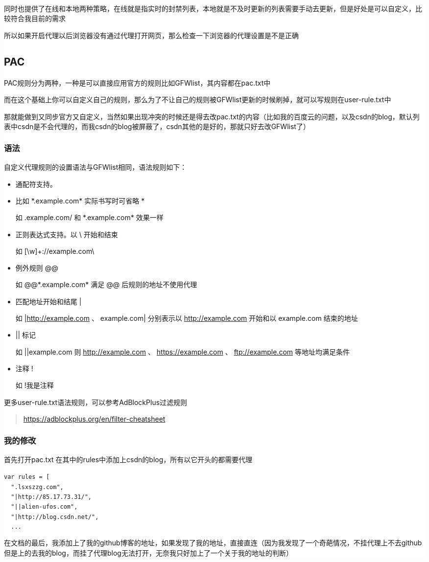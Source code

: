 同时也提供了在线和本地两种策略，在线就是指实时的封禁列表，本地就是不及时更新的列表需要手动去更新，但是好处是可以自定义，比较符合我目前的需求

所以如果开启代理以后浏览器没有通过代理打开网页，那么检查一下浏览器的代理设置是不是正确

## PAC

PAC规则分为两种，一种是可以直接应用官方的规则比如GFWlist，其内容都在pac.txt中

而在这个基础上你可以自定义自己的规则，那么为了不让自己的规则被GFWlist更新的时候刷掉，就可以写规则在user-rule.txt中

那就能做到又同步官方又自定义，当然如果出现冲突的时候还是得去改pac.txt的内容（比如我的百度云的问题，以及csdn的blog，默认列表中csdn是不会代理的，而我csdn的blog被屏蔽了，csdn其他的是好的，那就只好去改GFWlist了）

### 语法

自定义代理规则的设置语法与GFWlist相同，语法规则如下：

- 通配符支持。
- 比如 \*.example.com\* 实际书写时可省略 * 

    如 .example.com/  和 \*.example.com\* 效果一样

- 正则表达式支持。以 \ 开始和结束

    如 \[\w]+:\/\/example.com\

- 例外规则 @@ 

    如 @@\*.example.com\* 满足 @@ 后规则的地址不使用代理

- 匹配地址开始和结尾 \| 

    如 \|http://example.com 、 example.com\| 分别表示以 http://example.com 开始和以 example.com 结束的地址

- \|\| 标记

    如 \|\|example.com 则 http://example.com 、 https://example.com 、 ftp://example.com 等地址均满足条件

- 注释 !
 
    如 !我是注释

更多user-rule.txt语法规则，可以参考AdBlockPlus过滤规则 

> https://adblockplus.org/en/filter-cheatsheet

### 我的修改

首先打开pac.txt 在其中的rules中添加上csdn的blog，所有以它开头的都需要代理

	var rules = [
	  ".lsxszzg.com",
	  "|http://85.17.73.31/",
	  "||alien-ufos.com",
	  "|http://blog.csdn.net/",
	  ...

在文档的最后，我添加上了我的github博客的地址，如果发现了我的地址，直接直连（因为我发现了一个奇葩情况，不挂代理上不去github但是上的去我的blog，而挂了代理blog无法打开，无奈我只好加上了一个关于我的地址的判断）
